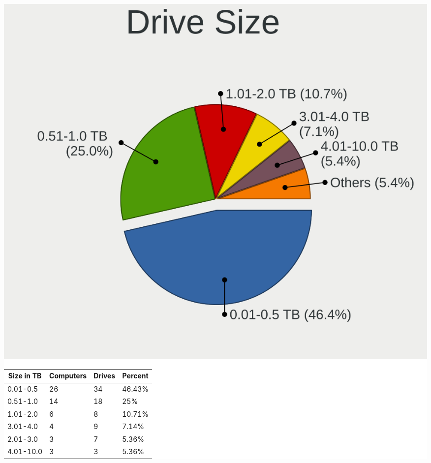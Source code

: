![Drive Size](./All/images/pie_chart/drive_size.svg)


| Size in TB | Computers | Drives | Percent |
|------------|-----------|--------|---------|
| 0.01-0.5   | 26        | 34     | 46.43%  |
| 0.51-1.0   | 14        | 18     | 25%     |
| 1.01-2.0   | 6         | 8      | 10.71%  |
| 3.01-4.0   | 4         | 9      | 7.14%   |
| 2.01-3.0   | 3         | 7      | 5.36%   |
| 4.01-10.0  | 3         | 3      | 5.36%   |
